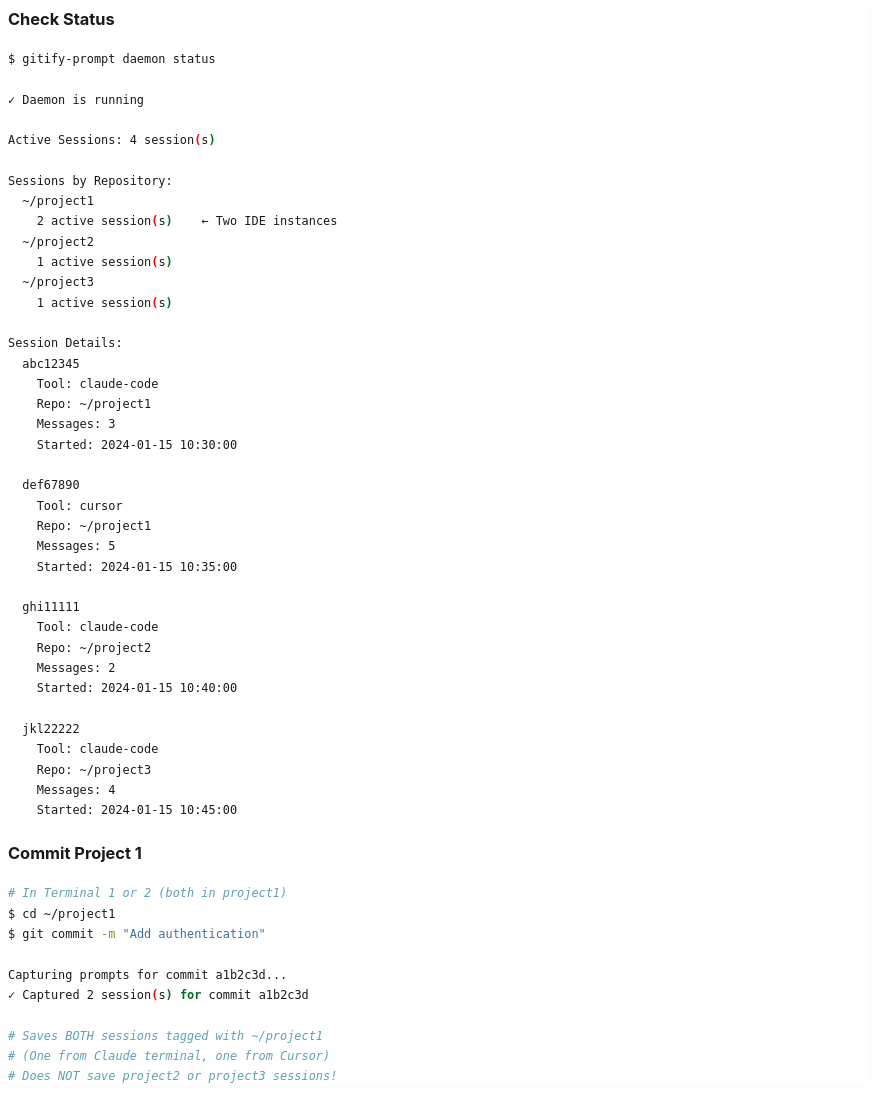 ### Check Status

```bash
$ gitify-prompt daemon status

✓ Daemon is running

Active Sessions: 4 session(s)

Sessions by Repository:
  ~/project1
    2 active session(s)    ← Two IDE instances
  ~/project2
    1 active session(s)
  ~/project3
    1 active session(s)

Session Details:
  abc12345
    Tool: claude-code
    Repo: ~/project1
    Messages: 3
    Started: 2024-01-15 10:30:00

  def67890
    Tool: cursor
    Repo: ~/project1
    Messages: 5
    Started: 2024-01-15 10:35:00

  ghi11111
    Tool: claude-code
    Repo: ~/project2
    Messages: 2
    Started: 2024-01-15 10:40:00

  jkl22222
    Tool: claude-code
    Repo: ~/project3
    Messages: 4
    Started: 2024-01-15 10:45:00
```

### Commit Project 1

```bash
# In Terminal 1 or 2 (both in project1)
$ cd ~/project1
$ git commit -m "Add authentication"

Capturing prompts for commit a1b2c3d...
✓ Captured 2 session(s) for commit a1b2c3d

# Saves BOTH sessions tagged with ~/project1
# (One from Claude terminal, one from Cursor)
# Does NOT save project2 or project3 sessions!
```
